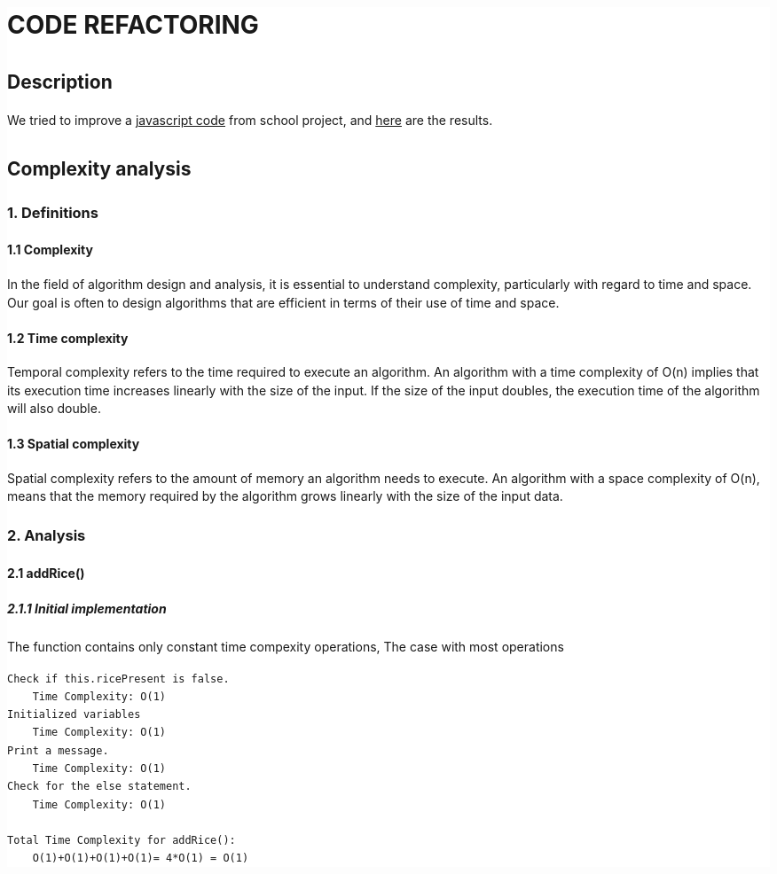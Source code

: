 # CODE REFACTORING

## Description

We tried to improve a [javascript code](https://github.com/hei-school/cc-d4-rice-cooker-ci-NyAndoMayah/blob/feat/js/js/main.js) from school project, and [here](https://github.com/fenohasinalala/test-cc/blob/main/main.js) are the results.

## Complexity analysis

### 1. Definitions

#### 1.1 Complexity

In the field of algorithm design and analysis, it is essential to understand complexity, particularly with regard to time and space. Our goal is often to design algorithms that are efficient in terms of their use of time and space.

#### 1.2 Time complexity

Temporal complexity refers to the time required to execute an algorithm.
An algorithm with a time complexity of O(n) implies that its execution time increases linearly with the size of the input. 
If the size of the input doubles, the execution time of the algorithm will also double.

#### 1.3 Spatial complexity

Spatial complexity refers to the amount of memory an algorithm needs to execute.
An algorithm with a space complexity of O(n), means that the memory required by the algorithm grows linearly with the size of the input data.

### 2. Analysis

#### 2.1 addRice()

##### 2.1.1 Initial implementation

The function contains only constant time compexity operations,
The case with  most operations

    Check if this.ricePresent is false.
        Time Complexity: O(1)
    Initialized variables
        Time Complexity: O(1)
    Print a message.
        Time Complexity: O(1)
    Check for the else statement.
        Time Complexity: O(1)

    Total Time Complexity for addRice():
        O(1)+O(1)+O(1)+O(1)= 4*O(1) = O(1)
